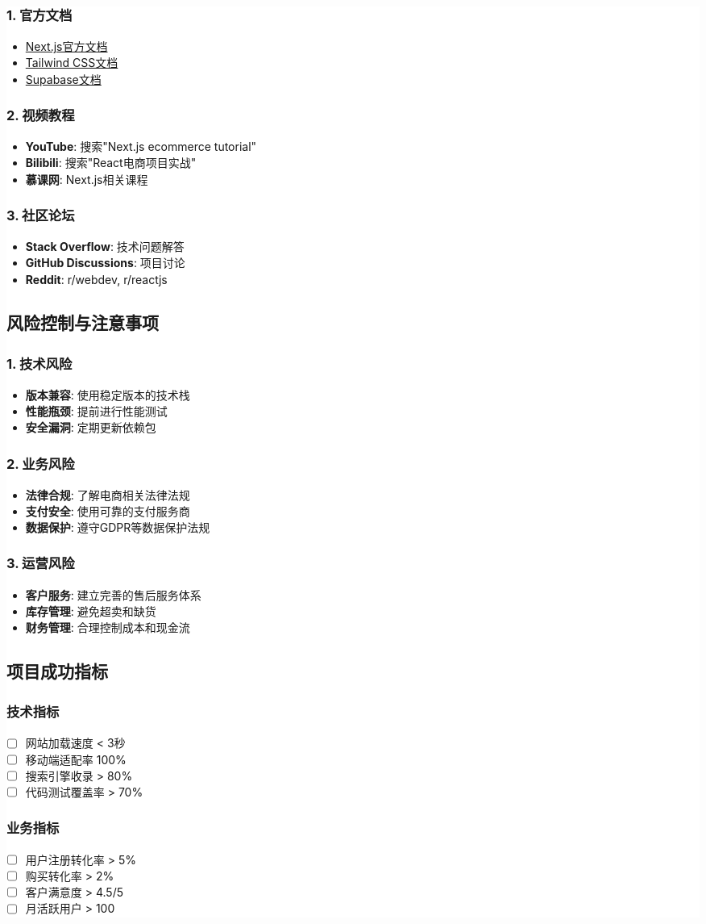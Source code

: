 ### 1. 官方文档

- [Next.js官方文档](https://nextjs.org/docs)
- [Tailwind CSS文档](https://tailwindcss.com/docs)
- [Supabase文档](https://supabase.com/docs)

### 2. 视频教程

- **YouTube**: 搜索"Next.js ecommerce tutorial"
- **Bilibili**: 搜索"React电商项目实战"
- **慕课网**: Next.js相关课程

### 3. 社区论坛

- **Stack Overflow**: 技术问题解答
- **GitHub Discussions**: 项目讨论
- **Reddit**: r/webdev, r/reactjs

## 风险控制与注意事项

### 1. 技术风险

- **版本兼容**: 使用稳定版本的技术栈
- **性能瓶颈**: 提前进行性能测试
- **安全漏洞**: 定期更新依赖包

### 2. 业务风险

- **法律合规**: 了解电商相关法律法规
- **支付安全**: 使用可靠的支付服务商
- **数据保护**: 遵守GDPR等数据保护法规

### 3. 运营风险

- **客户服务**: 建立完善的售后服务体系
- **库存管理**: 避免超卖和缺货
- **财务管理**: 合理控制成本和现金流

## 项目成功指标

### 技术指标

- [ ] 网站加载速度 < 3秒
- [ ] 移动端适配率 100%
- [ ] 搜索引擎收录 > 80%
- [ ] 代码测试覆盖率 > 70%

### 业务指标

- [ ] 用户注册转化率 > 5%
- [ ] 购买转化率 > 2%
- [ ] 客户满意度 > 4.5/5
- [ ] 月活跃用户 > 100

